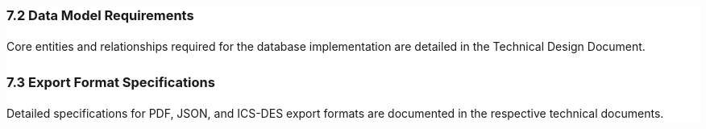 ### 7.2 Data Model Requirements
Core entities and relationships required for the database implementation are detailed in the Technical Design Document.

### 7.3 Export Format Specifications
Detailed specifications for PDF, JSON, and ICS-DES export formats are documented in the respective technical documents.